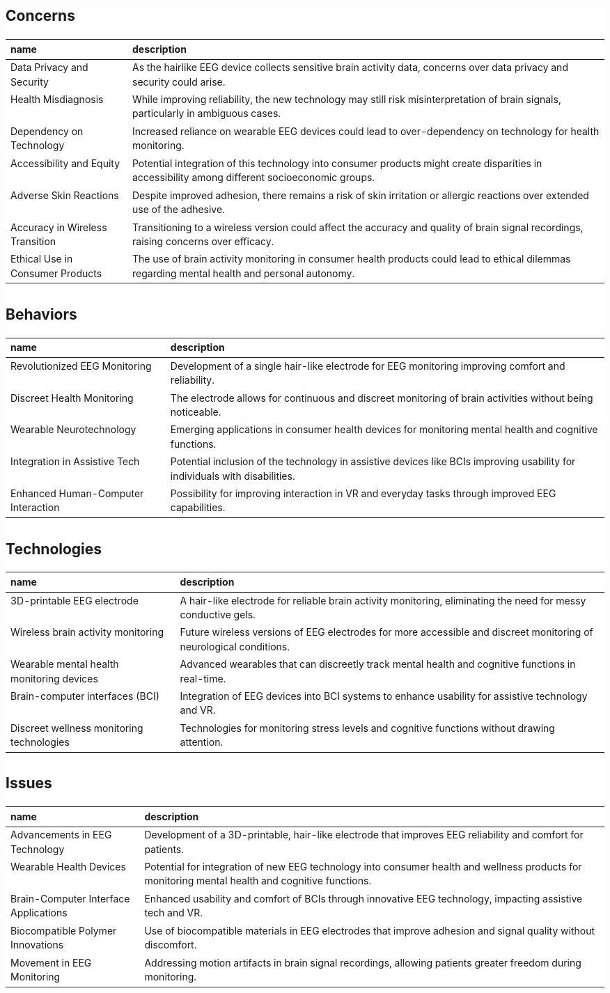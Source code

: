 ## Concerns

| name                             | description                                                                                                                                     |
|:---------------------------------|:------------------------------------------------------------------------------------------------------------------------------------------------|
| Data Privacy and Security        | As the hairlike EEG device collects sensitive brain activity data, concerns over data privacy and security could arise.                         |
| Health Misdiagnosis              | While improving reliability, the new technology may still risk misinterpretation of brain signals, particularly in ambiguous cases.             |
| Dependency on Technology         | Increased reliance on wearable EEG devices could lead to over-dependency on technology for health monitoring.                                   |
| Accessibility and Equity         | Potential integration of this technology into consumer products might create disparities in accessibility among different socioeconomic groups. |
| Adverse Skin Reactions           | Despite improved adhesion, there remains a risk of skin irritation or allergic reactions over extended use of the adhesive.                     |
| Accuracy in Wireless Transition  | Transitioning to a wireless version could affect the accuracy and quality of brain signal recordings, raising concerns over efficacy.           |
| Ethical Use in Consumer Products | The use of brain activity monitoring in consumer health products could lead to ethical dilemmas regarding mental health and personal autonomy.  |

## Behaviors

| name                                | description                                                                                                                 |
|:------------------------------------|:----------------------------------------------------------------------------------------------------------------------------|
| Revolutionized EEG Monitoring       | Development of a single hair-like electrode for EEG monitoring improving comfort and reliability.                           |
| Discreet Health Monitoring          | The electrode allows for continuous and discreet monitoring of brain activities without being noticeable.                   |
| Wearable Neurotechnology            | Emerging applications in consumer health devices for monitoring mental health and cognitive functions.                      |
| Integration in Assistive Tech       | Potential inclusion of the technology in assistive devices like BCIs improving usability for individuals with disabilities. |
| Enhanced Human-Computer Interaction | Possibility for improving interaction in VR and everyday tasks through improved EEG capabilities.                           |

## Technologies

| name                                      | description                                                                                                        |
|:------------------------------------------|:-------------------------------------------------------------------------------------------------------------------|
| 3D-printable EEG electrode                | A hair-like electrode for reliable brain activity monitoring, eliminating the need for messy conductive gels.      |
| Wireless brain activity monitoring        | Future wireless versions of EEG electrodes for more accessible and discreet monitoring of neurological conditions. |
| Wearable mental health monitoring devices | Advanced wearables that can discreetly track mental health and cognitive functions in real-time.                   |
| Brain-computer interfaces (BCI)           | Integration of EEG devices into BCI systems to enhance usability for assistive technology and VR.                  |
| Discreet wellness monitoring technologies | Technologies for monitoring stress levels and cognitive functions without drawing attention.                       |

## Issues

| name                                  | description                                                                                                                                      |
|:--------------------------------------|:-------------------------------------------------------------------------------------------------------------------------------------------------|
| Advancements in EEG Technology        | Development of a 3D-printable, hair-like electrode that improves EEG reliability and comfort for patients.                                       |
| Wearable Health Devices               | Potential for integration of new EEG technology into consumer health and wellness products for monitoring mental health and cognitive functions. |
| Brain-Computer Interface Applications | Enhanced usability and comfort of BCIs through innovative EEG technology, impacting assistive tech and VR.                                       |
| Biocompatible Polymer Innovations     | Use of biocompatible materials in EEG electrodes that improve adhesion and signal quality without discomfort.                                    |
| Movement in EEG Monitoring            | Addressing motion artifacts in brain signal recordings, allowing patients greater freedom during monitoring.                                     |
